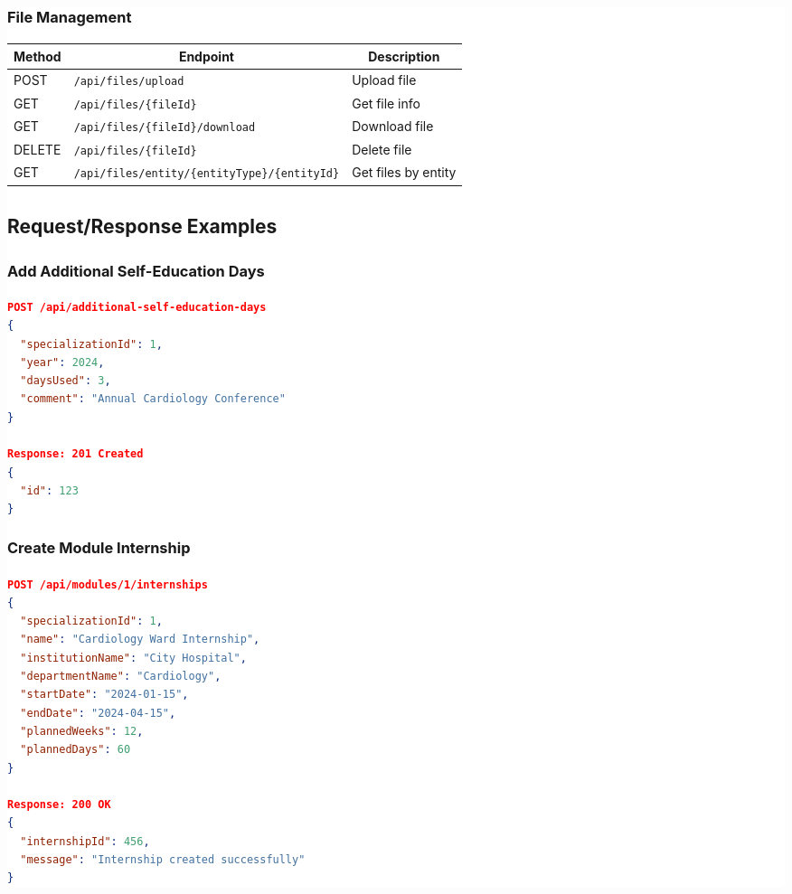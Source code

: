### File Management
| Method | Endpoint | Description |
|--------|----------|-------------|
| POST | `/api/files/upload` | Upload file |
| GET | `/api/files/{fileId}` | Get file info |
| GET | `/api/files/{fileId}/download` | Download file |
| DELETE | `/api/files/{fileId}` | Delete file |
| GET | `/api/files/entity/{entityType}/{entityId}` | Get files by entity |

## Request/Response Examples

### Add Additional Self-Education Days
```json
POST /api/additional-self-education-days
{
  "specializationId": 1,
  "year": 2024,
  "daysUsed": 3,
  "comment": "Annual Cardiology Conference"
}

Response: 201 Created
{
  "id": 123
}
```

### Create Module Internship
```json
POST /api/modules/1/internships
{
  "specializationId": 1,
  "name": "Cardiology Ward Internship",
  "institutionName": "City Hospital",
  "departmentName": "Cardiology",
  "startDate": "2024-01-15",
  "endDate": "2024-04-15",
  "plannedWeeks": 12,
  "plannedDays": 60
}

Response: 200 OK
{
  "internshipId": 456,
  "message": "Internship created successfully"
}
```
